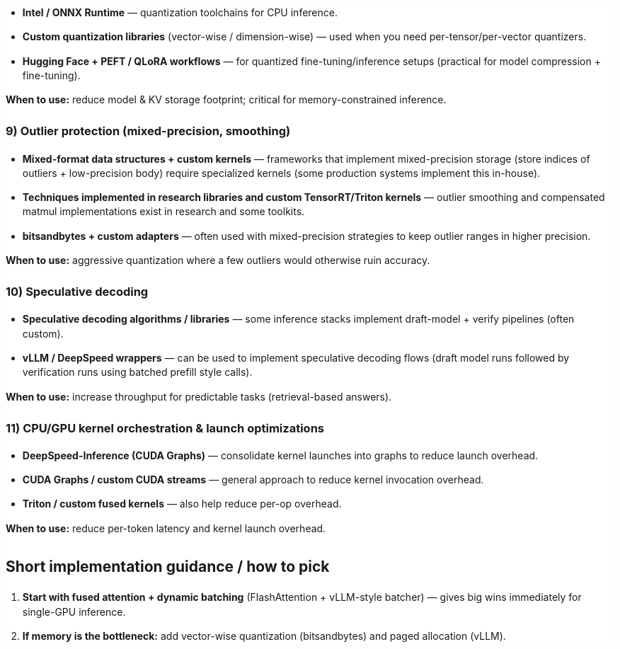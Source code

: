 * **Intel / ONNX Runtime** — quantization toolchains for CPU inference.

* **Custom quantization libraries** (vector-wise / dimension-wise) — used when you need per-tensor/per-vector quantizers.

* **Hugging Face + PEFT / QLoRA workflows** — for quantized fine-tuning/inference setups (practical for model compression + fine-tuning).

**When to use:** reduce model & KV storage footprint; critical for memory-constrained inference.



### 9) **Outlier protection (mixed-precision, smoothing)**

* **Mixed-format data structures + custom kernels** — frameworks that implement mixed-precision storage (store indices of outliers + low-precision body) require specialized kernels (some production systems implement this in-house).
  
* **Techniques implemented in research libraries and custom TensorRT/Triton kernels** — outlier smoothing and compensated matmul implementations exist in research and some toolkits.

* **bitsandbytes + custom adapters** — often used with mixed-precision strategies to keep outlier ranges in higher precision.

**When to use:** aggressive quantization where a few outliers would otherwise ruin accuracy.



### 10) **Speculative decoding**

* **Speculative decoding algorithms / libraries** — some inference stacks implement draft-model + verify pipelines (often custom).

* **vLLM / DeepSpeed wrappers** — can be used to implement speculative decoding flows (draft model runs followed by verification runs using batched prefill style calls).

**When to use:** increase throughput for predictable tasks (retrieval-based answers).



### 11) **CPU/GPU kernel orchestration & launch optimizations**

* **DeepSpeed-Inference (CUDA Graphs)** — consolidate kernel launches into graphs to reduce launch overhead.
  
* **CUDA Graphs / custom CUDA streams** — general approach to reduce kernel invocation overhead.

* **Triton / custom fused kernels** — also help reduce per-op overhead.

**When to use:** reduce per-token latency and kernel launch overhead.



## Short implementation guidance / how to pick

1. **Start with fused attention + dynamic batching** (FlashAttention + vLLM-style batcher) — gives big wins immediately for single-GPU inference.

2. **If memory is the bottleneck:** add vector-wise quantization (bitsandbytes) and paged allocation (vLLM).
